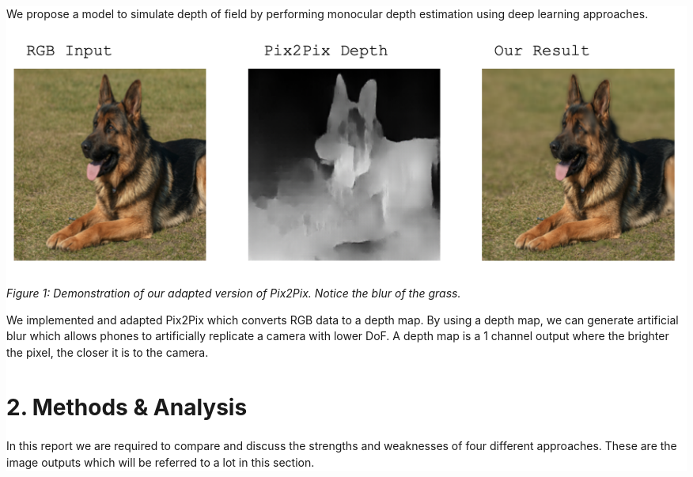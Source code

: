 We propose a model to simulate depth of field by performing monocular depth estimation using deep learning approaches.

![Untitled](/images/0.png)

*Figure 1: Demonstration of our adapted version of Pix2Pix. Notice the blur of the grass.*

We implemented and adapted Pix2Pix which converts RGB data to a depth map. By using a depth map, we can generate artificial blur which allows phones to artificially replicate a camera with lower DoF. A depth map is a 1 channel output where the brighter the pixel, the closer it is to the camera.

<a id="method"></a>
# 2. Methods & Analysis

In this report we are required to compare and discuss the strengths and weaknesses of four different approaches. These are the image outputs which will be referred to a lot in this section.
